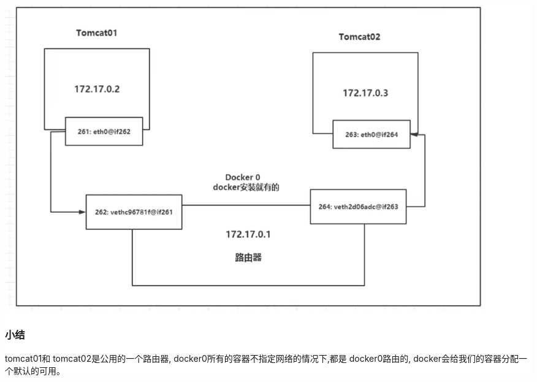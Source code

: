 <img src="../blogimg/dockerNote\image-20210416175057521.png" alt="image-20210416175057521" style="zoom:80%;" />



### 小结

 tomcat01和 tomcat02是公用的一个路由器, docker0所有的容器不指定网络的情况下,都是 docker0路由的, docker会给我们的容器分配一个默认的可用。
